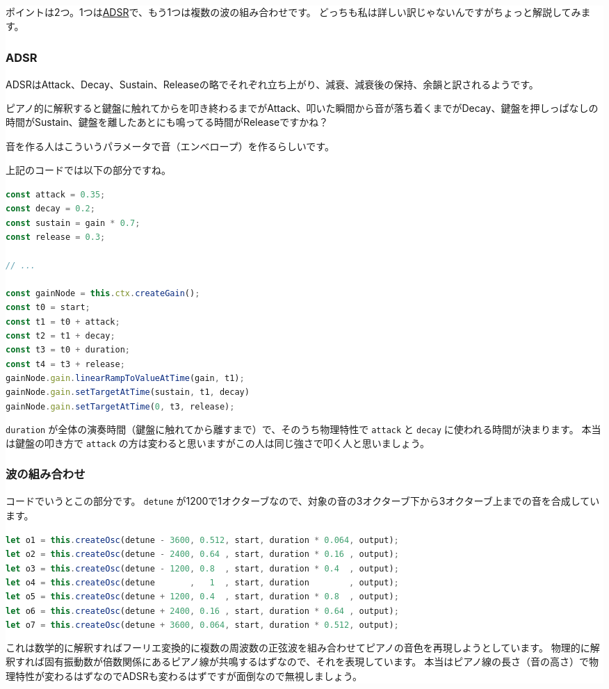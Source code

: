 
ポイントは2つ。1つは[ADSR](https://ja.wikipedia.org/wiki/ADSR)で、もう1つは複数の波の組み合わせです。
どっちも私は詳しい訳じゃないんですがちょっと解説してみます。


### ADSR

ADSRはAttack、Decay、Sustain、Releaseの略でそれぞれ立ち上がり、減衰、減衰後の保持、余韻と訳されるようです。

ピアノ的に解釈すると鍵盤に触れてからを叩き終わるまでがAttack、叩いた瞬間から音が落ち着くまでがDecay、鍵盤を押しっぱなしの時間がSustain、鍵盤を離したあとにも鳴ってる時間がReleaseですかね？

音を作る人はこういうパラメータで音（エンベロープ）を作るらしいです。

上記のコードでは以下の部分ですね。


``` javascript
const attack = 0.35;
const decay = 0.2;
const sustain = gain * 0.7;
const release = 0.3;

// ...

const gainNode = this.ctx.createGain();
const t0 = start;
const t1 = t0 + attack;
const t2 = t1 + decay;
const t3 = t0 + duration;
const t4 = t3 + release;
gainNode.gain.linearRampToValueAtTime(gain, t1);
gainNode.gain.setTargetAtTime(sustain, t1, decay)
gainNode.gain.setTargetAtTime(0, t3, release);
```


`duration` が全体の演奏時間（鍵盤に触れてから離すまで）で、そのうち物理特性で `attack` と `decay` に使われる時間が決まります。
本当は鍵盤の叩き方で `attack` の方は変わると思いますがこの人は同じ強さで叩く人と思いましょう。

### 波の組み合わせ

コードでいうとこの部分です。 `detune` が1200で1オクターブなので、対象の音の3オクターブ下から3オクターブ上までの音を合成しています。

``` javascript
let o1 = this.createOsc(detune - 3600, 0.512, start, duration * 0.064, output);
let o2 = this.createOsc(detune - 2400, 0.64 , start, duration * 0.16 , output);
let o3 = this.createOsc(detune - 1200, 0.8  , start, duration * 0.4  , output);
let o4 = this.createOsc(detune       ,   1  , start, duration        , output);
let o5 = this.createOsc(detune + 1200, 0.4  , start, duration * 0.8  , output);
let o6 = this.createOsc(detune + 2400, 0.16 , start, duration * 0.64 , output);
let o7 = this.createOsc(detune + 3600, 0.064, start, duration * 0.512, output);
```

これは数学的に解釈すればフーリエ変換的に複数の周波数の正弦波を組み合わせてピアノの音色を再現しようとしています。
物理的に解釈すれば固有振動数が倍数関係にあるピアノ線が共鳴するはずなので、それを表現しています。
本当はピアノ線の長さ（音の高さ）で物理特性が変わるはずなのでADSRも変わるはずですが面倒なので無視しましょう。
